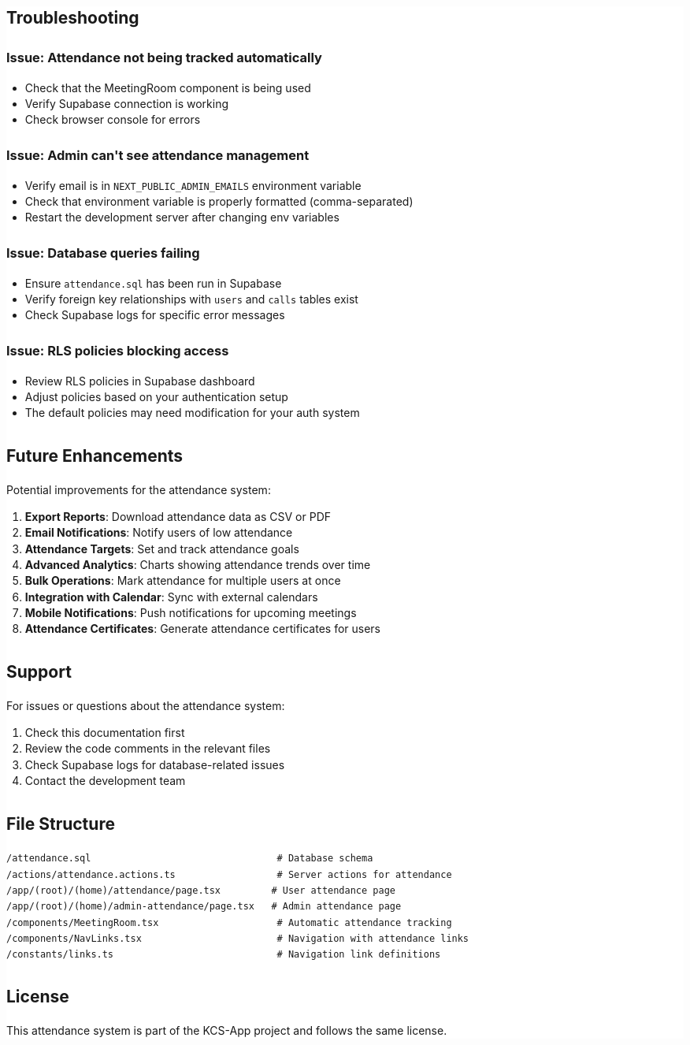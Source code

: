 ## Troubleshooting

### Issue: Attendance not being tracked automatically
- Check that the MeetingRoom component is being used
- Verify Supabase connection is working
- Check browser console for errors

### Issue: Admin can't see attendance management
- Verify email is in `NEXT_PUBLIC_ADMIN_EMAILS` environment variable
- Check that environment variable is properly formatted (comma-separated)
- Restart the development server after changing env variables

### Issue: Database queries failing
- Ensure `attendance.sql` has been run in Supabase
- Verify foreign key relationships with `users` and `calls` tables exist
- Check Supabase logs for specific error messages

### Issue: RLS policies blocking access
- Review RLS policies in Supabase dashboard
- Adjust policies based on your authentication setup
- The default policies may need modification for your auth system

## Future Enhancements

Potential improvements for the attendance system:

1. **Export Reports**: Download attendance data as CSV or PDF
2. **Email Notifications**: Notify users of low attendance
3. **Attendance Targets**: Set and track attendance goals
4. **Advanced Analytics**: Charts showing attendance trends over time
5. **Bulk Operations**: Mark attendance for multiple users at once
6. **Integration with Calendar**: Sync with external calendars
7. **Mobile Notifications**: Push notifications for upcoming meetings
8. **Attendance Certificates**: Generate attendance certificates for users

## Support

For issues or questions about the attendance system:
1. Check this documentation first
2. Review the code comments in the relevant files
3. Check Supabase logs for database-related issues
4. Contact the development team

## File Structure

```
/attendance.sql                                 # Database schema
/actions/attendance.actions.ts                  # Server actions for attendance
/app/(root)/(home)/attendance/page.tsx         # User attendance page
/app/(root)/(home)/admin-attendance/page.tsx   # Admin attendance page
/components/MeetingRoom.tsx                     # Automatic attendance tracking
/components/NavLinks.tsx                        # Navigation with attendance links
/constants/links.ts                             # Navigation link definitions
```

## License

This attendance system is part of the KCS-App project and follows the same license.
